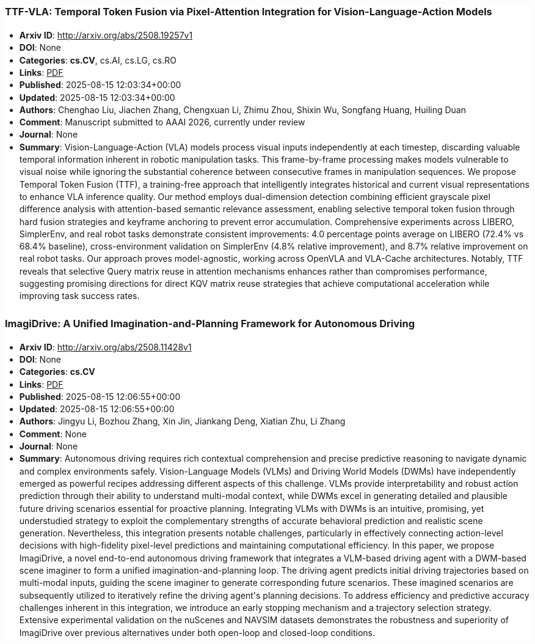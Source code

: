 

### TTF-VLA: Temporal Token Fusion via Pixel-Attention Integration for Vision-Language-Action Models
- **Arxiv ID**: http://arxiv.org/abs/2508.19257v1
- **DOI**: None
- **Categories**: **cs.CV**, cs.AI, cs.LG, cs.RO
- **Links**: [PDF](http://arxiv.org/pdf/2508.19257v1)
- **Published**: 2025-08-15 12:03:34+00:00
- **Updated**: 2025-08-15 12:03:34+00:00
- **Authors**: Chenghao Liu, Jiachen Zhang, Chengxuan Li, Zhimu Zhou, Shixin Wu, Songfang Huang, Huiling Duan
- **Comment**: Manuscript submitted to AAAI 2026, currently under review
- **Journal**: None
- **Summary**: Vision-Language-Action (VLA) models process visual inputs independently at each timestep, discarding valuable temporal information inherent in robotic manipulation tasks. This frame-by-frame processing makes models vulnerable to visual noise while ignoring the substantial coherence between consecutive frames in manipulation sequences. We propose Temporal Token Fusion (TTF), a training-free approach that intelligently integrates historical and current visual representations to enhance VLA inference quality. Our method employs dual-dimension detection combining efficient grayscale pixel difference analysis with attention-based semantic relevance assessment, enabling selective temporal token fusion through hard fusion strategies and keyframe anchoring to prevent error accumulation. Comprehensive experiments across LIBERO, SimplerEnv, and real robot tasks demonstrate consistent improvements: 4.0 percentage points average on LIBERO (72.4\% vs 68.4\% baseline), cross-environment validation on SimplerEnv (4.8\% relative improvement), and 8.7\% relative improvement on real robot tasks. Our approach proves model-agnostic, working across OpenVLA and VLA-Cache architectures. Notably, TTF reveals that selective Query matrix reuse in attention mechanisms enhances rather than compromises performance, suggesting promising directions for direct KQV matrix reuse strategies that achieve computational acceleration while improving task success rates.



### ImagiDrive: A Unified Imagination-and-Planning Framework for Autonomous Driving
- **Arxiv ID**: http://arxiv.org/abs/2508.11428v1
- **DOI**: None
- **Categories**: **cs.CV**
- **Links**: [PDF](http://arxiv.org/pdf/2508.11428v1)
- **Published**: 2025-08-15 12:06:55+00:00
- **Updated**: 2025-08-15 12:06:55+00:00
- **Authors**: Jingyu Li, Bozhou Zhang, Xin Jin, Jiankang Deng, Xiatian Zhu, Li Zhang
- **Comment**: None
- **Journal**: None
- **Summary**: Autonomous driving requires rich contextual comprehension and precise predictive reasoning to navigate dynamic and complex environments safely. Vision-Language Models (VLMs) and Driving World Models (DWMs) have independently emerged as powerful recipes addressing different aspects of this challenge. VLMs provide interpretability and robust action prediction through their ability to understand multi-modal context, while DWMs excel in generating detailed and plausible future driving scenarios essential for proactive planning. Integrating VLMs with DWMs is an intuitive, promising, yet understudied strategy to exploit the complementary strengths of accurate behavioral prediction and realistic scene generation. Nevertheless, this integration presents notable challenges, particularly in effectively connecting action-level decisions with high-fidelity pixel-level predictions and maintaining computational efficiency. In this paper, we propose ImagiDrive, a novel end-to-end autonomous driving framework that integrates a VLM-based driving agent with a DWM-based scene imaginer to form a unified imagination-and-planning loop. The driving agent predicts initial driving trajectories based on multi-modal inputs, guiding the scene imaginer to generate corresponding future scenarios. These imagined scenarios are subsequently utilized to iteratively refine the driving agent's planning decisions. To address efficiency and predictive accuracy challenges inherent in this integration, we introduce an early stopping mechanism and a trajectory selection strategy. Extensive experimental validation on the nuScenes and NAVSIM datasets demonstrates the robustness and superiority of ImagiDrive over previous alternatives under both open-loop and closed-loop conditions.
